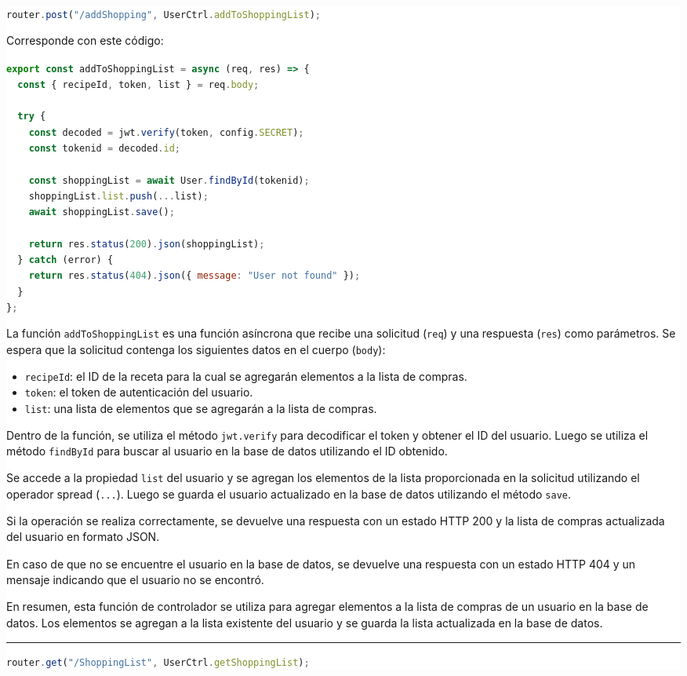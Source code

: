 
```js
router.post("/addShopping", UserCtrl.addToShoppingList);
```

Corresponde con este código:

```js
export const addToShoppingList = async (req, res) => {
  const { recipeId, token, list } = req.body;

  try {
    const decoded = jwt.verify(token, config.SECRET);
    const tokenid = decoded.id;

    const shoppingList = await User.findById(tokenid);
    shoppingList.list.push(...list);
    await shoppingList.save();

    return res.status(200).json(shoppingList);
  } catch (error) {
    return res.status(404).json({ message: "User not found" });
  }
};
```

La función `addToShoppingList` es una función asíncrona que recibe una solicitud (`req`) y una respuesta (`res`) como parámetros. Se espera que la solicitud contenga los siguientes datos en el cuerpo (`body`):

-   `recipeId`: el ID de la receta para la cual se agregarán elementos a la lista de compras.
-   `token`: el token de autenticación del usuario.
-   `list`: una lista de elementos que se agregarán a la lista de compras.

Dentro de la función, se utiliza el método `jwt.verify` para decodificar el token y obtener el ID del usuario. Luego se utiliza el método `findById` para buscar al usuario en la base de datos utilizando el ID obtenido.

Se accede a la propiedad `list` del usuario y se agregan los elementos de la lista proporcionada en la solicitud utilizando el operador spread (`...`). Luego se guarda el usuario actualizado en la base de datos utilizando el método `save`.

Si la operación se realiza correctamente, se devuelve una respuesta con un estado HTTP 200 y la lista de compras actualizada del usuario en formato JSON.

En caso de que no se encuentre el usuario en la base de datos, se devuelve una respuesta con un estado HTTP 404 y un mensaje indicando que el usuario no se encontró.

En resumen, esta función de controlador se utiliza para agregar elementos a la lista de compras de un usuario en la base de datos. Los elementos se agregan a la lista existente del usuario y se guarda la lista actualizada en la base de datos.

---

```js
router.get("/ShoppingList", UserCtrl.getShoppingList);
```
